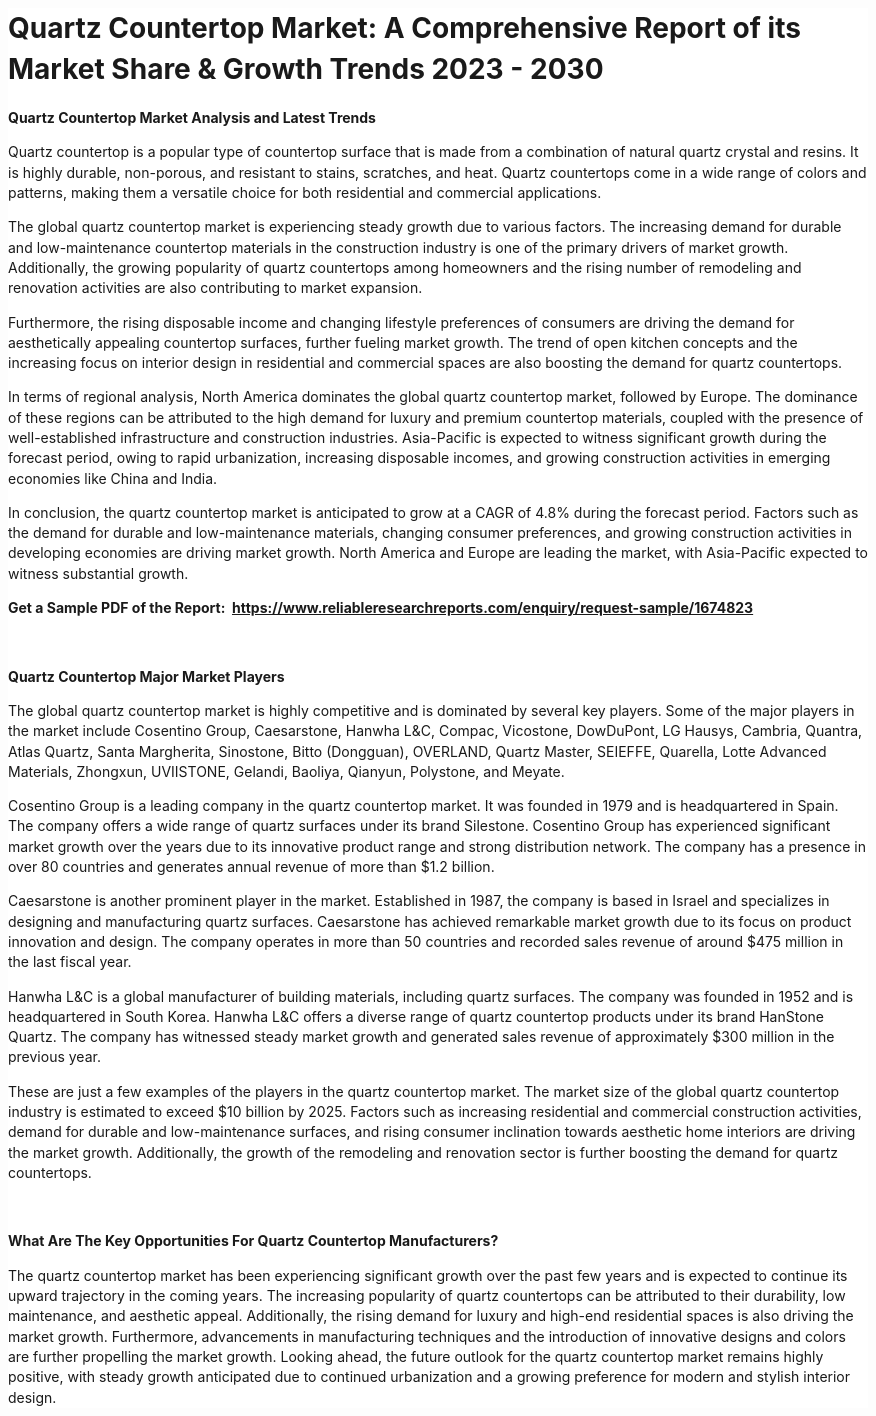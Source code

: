 <p><h1>Quartz Countertop Market: A Comprehensive Report of its Market Share & Growth Trends 2023 - 2030</h1></p><p><strong>Quartz Countertop Market Analysis and Latest Trends</strong></p>
<p><p>Quartz countertop is a popular type of countertop surface that is made from a combination of natural quartz crystal and resins. It is highly durable, non-porous, and resistant to stains, scratches, and heat. Quartz countertops come in a wide range of colors and patterns, making them a versatile choice for both residential and commercial applications.</p><p>The global quartz countertop market is experiencing steady growth due to various factors. The increasing demand for durable and low-maintenance countertop materials in the construction industry is one of the primary drivers of market growth. Additionally, the growing popularity of quartz countertops among homeowners and the rising number of remodeling and renovation activities are also contributing to market expansion.</p><p>Furthermore, the rising disposable income and changing lifestyle preferences of consumers are driving the demand for aesthetically appealing countertop surfaces, further fueling market growth. The trend of open kitchen concepts and the increasing focus on interior design in residential and commercial spaces are also boosting the demand for quartz countertops.</p><p>In terms of regional analysis, North America dominates the global quartz countertop market, followed by Europe. The dominance of these regions can be attributed to the high demand for luxury and premium countertop materials, coupled with the presence of well-established infrastructure and construction industries. Asia-Pacific is expected to witness significant growth during the forecast period, owing to rapid urbanization, increasing disposable incomes, and growing construction activities in emerging economies like China and India.</p><p>In conclusion, the quartz countertop market is anticipated to grow at a CAGR of 4.8% during the forecast period. Factors such as the demand for durable and low-maintenance materials, changing consumer preferences, and growing construction activities in developing economies are driving market growth. North America and Europe are leading the market, with Asia-Pacific expected to witness substantial growth.</p></p>
<p><strong>Get a Sample PDF of the Report:&nbsp; <a href="https://www.reliableresearchreports.com/enquiry/request-sample/1674823">https://www.reliableresearchreports.com/enquiry/request-sample/1674823</a></strong></p>
<p>&nbsp;</p>
<p><strong>Quartz Countertop Major Market Players</strong></p>
<p><p>The global quartz countertop market is highly competitive and is dominated by several key players. Some of the major players in the market include Cosentino Group, Caesarstone, Hanwha L&C, Compac, Vicostone, DowDuPont, LG Hausys, Cambria, Quantra, Atlas Quartz, Santa Margherita, Sinostone, Bitto (Dongguan), OVERLAND, Quartz Master, SEIEFFE, Quarella, Lotte Advanced Materials, Zhongxun, UVIISTONE, Gelandi, Baoliya, Qianyun, Polystone, and Meyate.</p><p>Cosentino Group is a leading company in the quartz countertop market. It was founded in 1979 and is headquartered in Spain. The company offers a wide range of quartz surfaces under its brand Silestone. Cosentino Group has experienced significant market growth over the years due to its innovative product range and strong distribution network. The company has a presence in over 80 countries and generates annual revenue of more than $1.2 billion.</p><p>Caesarstone is another prominent player in the market. Established in 1987, the company is based in Israel and specializes in designing and manufacturing quartz surfaces. Caesarstone has achieved remarkable market growth due to its focus on product innovation and design. The company operates in more than 50 countries and recorded sales revenue of around $475 million in the last fiscal year.</p><p>Hanwha L&C is a global manufacturer of building materials, including quartz surfaces. The company was founded in 1952 and is headquartered in South Korea. Hanwha L&C offers a diverse range of quartz countertop products under its brand HanStone Quartz. The company has witnessed steady market growth and generated sales revenue of approximately $300 million in the previous year.</p><p>These are just a few examples of the players in the quartz countertop market. The market size of the global quartz countertop industry is estimated to exceed $10 billion by 2025. Factors such as increasing residential and commercial construction activities, demand for durable and low-maintenance surfaces, and rising consumer inclination towards aesthetic home interiors are driving the market growth. Additionally, the growth of the remodeling and renovation sector is further boosting the demand for quartz countertops.</p></p>
<p>&nbsp;</p>
<p><strong>What Are The Key Opportunities For Quartz Countertop Manufacturers?</strong></p>
<p><p>The quartz countertop market has been experiencing significant growth over the past few years and is expected to continue its upward trajectory in the coming years. The increasing popularity of quartz countertops can be attributed to their durability, low maintenance, and aesthetic appeal. Additionally, the rising demand for luxury and high-end residential spaces is also driving the market growth. Furthermore, advancements in manufacturing techniques and the introduction of innovative designs and colors are further propelling the market growth. Looking ahead, the future outlook for the quartz countertop market remains highly positive, with steady growth anticipated due to continued urbanization and a growing preference for modern and stylish interior design.</p></p>